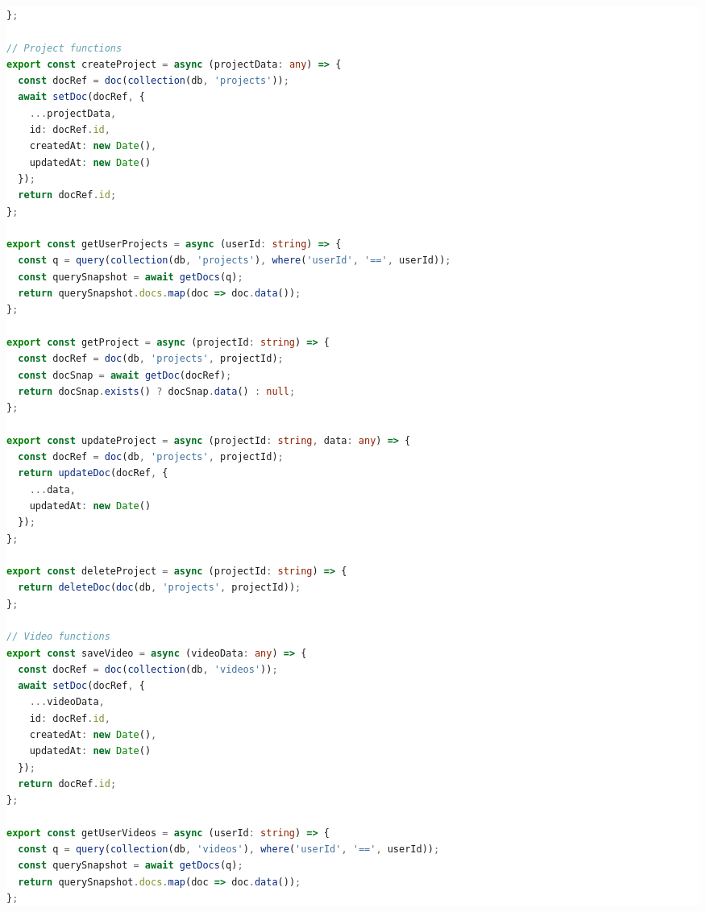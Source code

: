    ```typescript
   };

   // Project functions
   export const createProject = async (projectData: any) => {
     const docRef = doc(collection(db, 'projects'));
     await setDoc(docRef, {
       ...projectData,
       id: docRef.id,
       createdAt: new Date(),
       updatedAt: new Date()
     });
     return docRef.id;
   };

   export const getUserProjects = async (userId: string) => {
     const q = query(collection(db, 'projects'), where('userId', '==', userId));
     const querySnapshot = await getDocs(q);
     return querySnapshot.docs.map(doc => doc.data());
   };

   export const getProject = async (projectId: string) => {
     const docRef = doc(db, 'projects', projectId);
     const docSnap = await getDoc(docRef);
     return docSnap.exists() ? docSnap.data() : null;
   };

   export const updateProject = async (projectId: string, data: any) => {
     const docRef = doc(db, 'projects', projectId);
     return updateDoc(docRef, {
       ...data,
       updatedAt: new Date()
     });
   };

   export const deleteProject = async (projectId: string) => {
     return deleteDoc(doc(db, 'projects', projectId));
   };

   // Video functions
   export const saveVideo = async (videoData: any) => {
     const docRef = doc(collection(db, 'videos'));
     await setDoc(docRef, {
       ...videoData,
       id: docRef.id,
       createdAt: new Date(),
       updatedAt: new Date()
     });
     return docRef.id;
   };

   export const getUserVideos = async (userId: string) => {
     const q = query(collection(db, 'videos'), where('userId', '==', userId));
     const querySnapshot = await getDocs(q);
     return querySnapshot.docs.map(doc => doc.data());
   };
   ```
